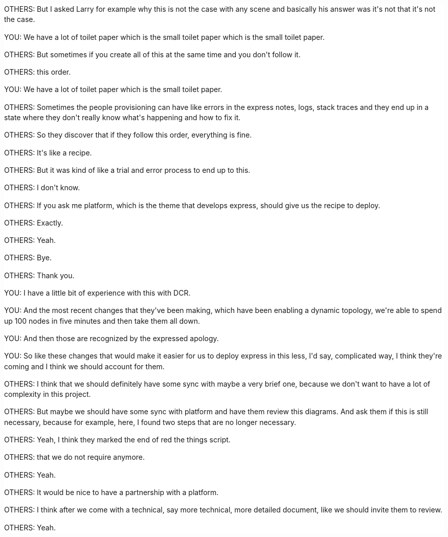 OTHERS: But I asked Larry for example why this is not the case with any scene and basically his answer was it's not that it's not the case.

YOU: We have a lot of toilet paper which is the small toilet paper which is the small toilet paper.

OTHERS: But sometimes if you create all of this at the same time and you don't follow it.

OTHERS: this order.

YOU: We have a lot of toilet paper which is the small toilet paper.

OTHERS: Sometimes the people provisioning can have like errors in the express notes, logs, stack traces and they end up in a state where they don't really know what's happening and how to fix it.

OTHERS: So they discover that if they follow this order, everything is fine.

OTHERS: It's like a recipe.

OTHERS: But it was kind of like a trial and error process to end up to this.

OTHERS: I don't know.

OTHERS: If you ask me platform, which is the theme that develops express, should give us the recipe to deploy.

OTHERS: Exactly.

OTHERS: Yeah.

OTHERS: Bye.

OTHERS: Thank you.

YOU: I have a little bit of experience with this with DCR.

YOU: And the most recent changes that they've been making, which have been enabling a dynamic topology, we're able to spend up 100 nodes in five minutes and then take them all down.

YOU: And then those are recognized by the expressed apology.

YOU: So like these changes that would make it easier for us to deploy express in this less, I'd say, complicated way, I think they're coming and I think we should account for them.

OTHERS: I think that we should definitely have some sync with maybe a very brief one, because we don't want to have a lot of complexity in this project.

OTHERS: But maybe we should have some sync with platform and have them review this diagrams. And ask them if this is still necessary, because for example, here, I found two steps that are no longer necessary.

OTHERS: Yeah, I think they marked the end of red the things script.

OTHERS: that we do not require anymore.

OTHERS: Yeah.

OTHERS: It would be nice to have a partnership with a platform.

OTHERS: I think after we come with a technical, say more technical, more detailed document, like we should invite them to review.

OTHERS: Yeah.
